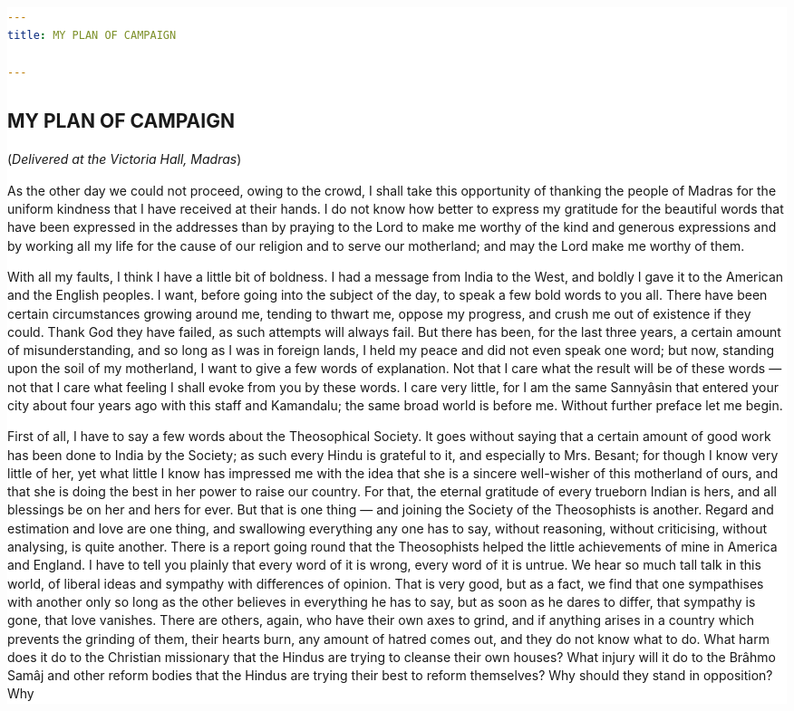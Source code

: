 ```yaml
---
title: MY PLAN OF CAMPAIGN

---
```





  

## MY PLAN OF CAMPAIGN

(*Delivered at the Victoria Hall, Madras*)

As the other day we could not proceed, owing to the crowd, I shall take
this opportunity of thanking the people of Madras for the uniform
kindness that I have received at their hands. I do not know how better
to express my gratitude for the beautiful words that have been expressed
in the addresses than by praying to the Lord to make me worthy of the
kind and generous expressions and by working all my life for the cause
of our religion and to serve our motherland; and may the Lord make me
worthy of them.

With all my faults, I think I have a little bit of boldness. I had a
message from India to the West, and boldly I gave it to the American and
the English peoples. I want, before going into the subject of the day,
to speak a few bold words to you all. There have been certain
circumstances growing around me, tending to thwart me, oppose my
progress, and crush me out of existence if they could. Thank God they
have failed, as such attempts will always fail. But there has been, for
the last three years, a certain amount of misunderstanding, and so long
as I was in foreign lands, I held my peace and did not even speak one
word; but now, standing upon the soil of my motherland, I want to give a
few words of explanation. Not that I care what the result will be of
these words — not that I care what feeling I shall evoke from you by
these words. I care very little, for I am the same Sannyâsin that
entered your city about four years ago with this staff and Kamandalu;
the same broad world is before me. Without further preface let me begin.

First of all, I have to say a few words about the Theosophical Society.
It goes without saying that a certain amount of good work has been done
to India by the Society; as such every Hindu is grateful to it, and
especially to Mrs. Besant; for though I know very little of her, yet
what little I know has impressed me with the idea that she is a sincere
well-wisher of this motherland of ours, and that she is doing the best
in her power to raise our country. For that, the eternal gratitude of
every trueborn Indian is hers, and all blessings be on her and hers for
ever. But that is one thing — and joining the Society of the
Theosophists is another. Regard and estimation and love are one thing,
and swallowing everything any one has to say, without reasoning, without
criticising, without analysing, is quite another. There is a report
going round that the Theosophists helped the little achievements of mine
in America and England. I have to tell you plainly that every word of it
is wrong, every word of it is untrue. We hear so much tall talk in this
world, of liberal ideas and sympathy with differences of opinion. That
is very good, but as a fact, we find that one sympathises with another
only so long as the other believes in everything he has to say, but as
soon as he dares to differ, that sympathy is gone, that love vanishes.
There are others, again, who have their own axes to grind, and if
anything arises in a country which prevents the grinding of them, their
hearts burn, any amount of hatred comes out, and they do not know what
to do. What harm does it do to the Christian missionary that the Hindus
are trying to cleanse their own houses? What injury will it do to the
Brâhmo Samâj and other reform bodies that the Hindus are trying their
best to reform themselves? Why should they stand in opposition? Why